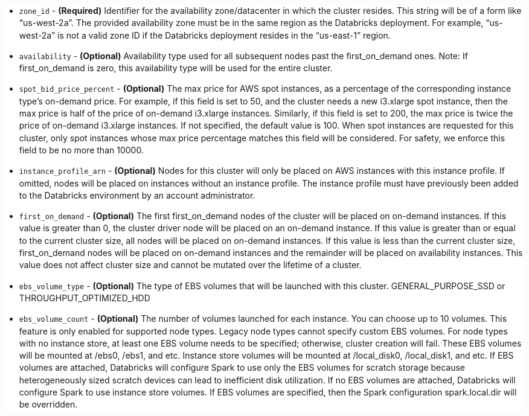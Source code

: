 * `zone_id` - **(Required)** Identifier for the availability zone/datacenter in which the cluster resides. 
This string will be of a form like “us-west-2a”. The provided availability zone must be in the same region as the 
Databricks deployment. For example, “us-west-2a” is not a valid zone ID if the Databricks deployment resides in the 
“us-east-1” region. 

* `availability` - **(Optional)** 	Availability type used for all subsequent nodes past the first_on_demand 
ones. Note: If first_on_demand is zero, this availability type will be used for the entire cluster.

* `spot_bid_price_percent` - **(Optional)** The max price for AWS spot instances, as a percentage of the 
corresponding instance type’s on-demand price. For example, if this field is set to 50, and the cluster needs a new 
i3.xlarge spot instance, then the max price is half of the price of on-demand i3.xlarge instances. Similarly, if 
this field is set to 200, the max price is twice the price of on-demand i3.xlarge instances. If not specified, the 
default value is 100. When spot instances are requested for this cluster, only spot instances whose max price 
percentage matches this field will be considered. For safety, we enforce this field to be no more than 10000.

* `instance_profile_arn` - **(Optional)** Nodes for this cluster will only be placed on AWS instances with 
this instance profile. If omitted, nodes will be placed on instances without an instance profile. The instance 
profile must have previously been added to the Databricks environment by an account administrator.

* `first_on_demand` - **(Optional)** The first first_on_demand nodes of the cluster will be placed on on-demand 
instances. If this value is greater than 0, the cluster driver node will be placed on an on-demand instance. If this 
value is greater than or equal to the current cluster size, all nodes will be placed on on-demand instances. If this 
value is less than the current cluster size, first_on_demand nodes will be placed on on-demand instances and the 
remainder will be placed on availability instances. This value does not affect cluster size and cannot be mutated 
over the lifetime of a cluster.

* `ebs_volume_type` - **(Optional)** The type of EBS volumes that will be launched with this cluster. 
GENERAL_PURPOSE_SSD or THROUGHPUT_OPTIMIZED_HDD

* `ebs_volume_count` - **(Optional)** The number of volumes launched for each instance. You can choose up to 
10 volumes. This feature is only enabled for supported node types. Legacy node types cannot specify custom EBS 
volumes. For node types with no instance store, at least one EBS volume needs to be specified; otherwise, cluster 
creation will fail. These EBS volumes will be mounted at /ebs0, /ebs1, and etc. Instance store volumes will 
be mounted at /local_disk0, /local_disk1, and etc. If EBS volumes are attached, Databricks will configure Spark 
to use only the EBS volumes for scratch storage because heterogeneously sized scratch devices can lead to 
inefficient disk utilization. If no EBS volumes are attached, Databricks will configure Spark to use instance 
store volumes. If EBS volumes are specified, then the Spark configuration spark.local.dir will be overridden.
